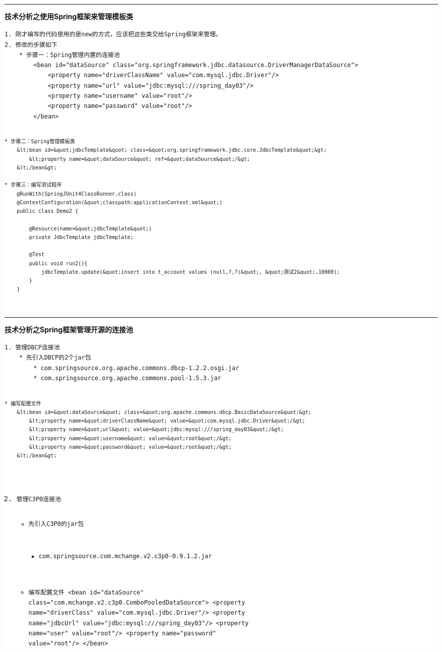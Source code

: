 
<hr />
<p><strong>技术分析之使用Spring框架来管理模板类</strong></p>
<pre><code>1. 刚才编写的代码使用的是new的方式，应该把这些类交给Spring框架来管理。
2. 修改的步骤如下
    * 步骤一：Spring管理内置的连接池
        &lt;bean id=&quot;dataSource&quot; class=&quot;org.springframework.jdbc.datasource.DriverManagerDataSource&quot;&gt;
            &lt;property name=&quot;driverClassName&quot; value=&quot;com.mysql.jdbc.Driver&quot;/&gt;
            &lt;property name=&quot;url&quot; value=&quot;jdbc:mysql:///spring_day03&quot;/&gt;
            &lt;property name=&quot;username&quot; value=&quot;root&quot;/&gt;
            &lt;property name=&quot;password&quot; value=&quot;root&quot;/&gt;
        &lt;/bean&gt;

    * 步骤二：Spring管理模板类
        &lt;bean id=&quot;jdbcTemplate&quot; class=&quot;org.springframework.jdbc.core.JdbcTemplate&quot;&gt;
            &lt;property name=&quot;dataSource&quot; ref=&quot;dataSource&quot;/&gt;
        &lt;/bean&gt;

    * 步骤三：编写测试程序
        @RunWith(SpringJUnit4ClassRunner.class)
        @ContextConfiguration(&quot;classpath:applicationContext.xml&quot;)
        public class Demo2 {

            @Resource(name=&quot;jdbcTemplate&quot;)
            private JdbcTemplate jdbcTemplate;

            @Test
            public void run2(){
                jdbcTemplate.update(&quot;insert into t_account values (null,?,?)&quot;, &quot;测试2&quot;,10000);
            }
        }
</code></pre>

<hr />
<p><strong>技术分析之Spring框架管理开源的连接池</strong></p>
<pre><code>1. 管理DBCP连接池
    * 先引入DBCP的2个jar包
        * com.springsource.org.apache.commons.dbcp-1.2.2.osgi.jar
        * com.springsource.org.apache.commons.pool-1.5.3.jar

    * 编写配置文件
        &lt;bean id=&quot;dataSource&quot; class=&quot;org.apache.commons.dbcp.BasicDataSource&quot;&gt;
            &lt;property name=&quot;driverClassName&quot; value=&quot;com.mysql.jdbc.Driver&quot;/&gt;
            &lt;property name=&quot;url&quot; value=&quot;jdbc:mysql:///spring_day03&quot;/&gt;
            &lt;property name=&quot;username&quot; value=&quot;root&quot;/&gt;
            &lt;property name=&quot;password&quot; value=&quot;root&quot;/&gt;
        &lt;/bean&gt;

2. 管理C3P0连接池
    * 先引入C3P0的jar包
        * com.springsource.com.mchange.v2.c3p0-0.9.1.2.jar

    * 编写配置文件
        &lt;bean id=&quot;dataSource&quot; class=&quot;com.mchange.v2.c3p0.ComboPooledDataSource&quot;&gt;
            &lt;property name=&quot;driverClass&quot; value=&quot;com.mysql.jdbc.Driver&quot;/&gt;
            &lt;property name=&quot;jdbcUrl&quot; value=&quot;jdbc:mysql:///spring_day03&quot;/&gt;
            &lt;property name=&quot;user&quot; value=&quot;root&quot;/&gt;
            &lt;property name=&quot;password&quot; value=&quot;root&quot;/&gt;
        &lt;/bean&gt;
</code></pre>
